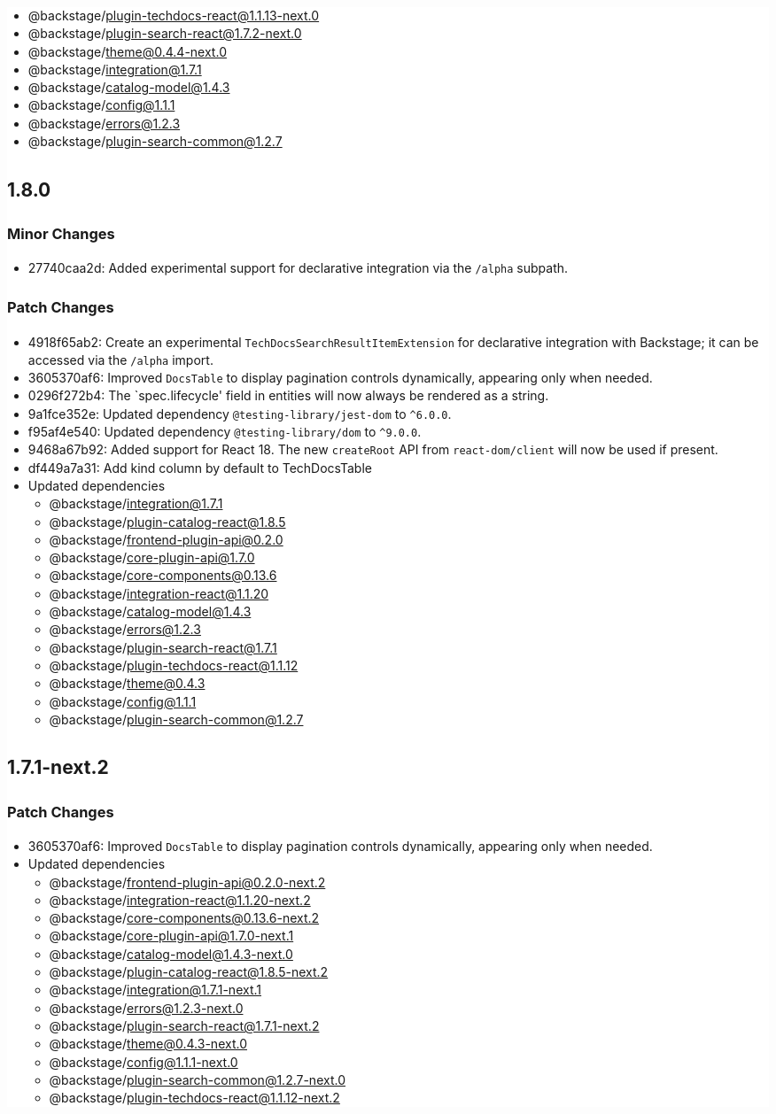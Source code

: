   - @backstage/plugin-techdocs-react@1.1.13-next.0
  - @backstage/plugin-search-react@1.7.2-next.0
  - @backstage/theme@0.4.4-next.0
  - @backstage/integration@1.7.1
  - @backstage/catalog-model@1.4.3
  - @backstage/config@1.1.1
  - @backstage/errors@1.2.3
  - @backstage/plugin-search-common@1.2.7

## 1.8.0

### Minor Changes

- 27740caa2d: Added experimental support for declarative integration via the `/alpha` subpath.

### Patch Changes

- 4918f65ab2: Create an experimental `TechDocsSearchResultItemExtension` for declarative integration with Backstage; it can be accessed via the `/alpha` import.
- 3605370af6: Improved `DocsTable` to display pagination controls dynamically, appearing only when needed.
- 0296f272b4: The `spec.lifecycle' field in entities will now always be rendered as a string.
- 9a1fce352e: Updated dependency `@testing-library/jest-dom` to `^6.0.0`.
- f95af4e540: Updated dependency `@testing-library/dom` to `^9.0.0`.
- 9468a67b92: Added support for React 18. The new `createRoot` API from `react-dom/client` will now be used if present.
- df449a7a31: Add kind column by default to TechDocsTable
- Updated dependencies
  - @backstage/integration@1.7.1
  - @backstage/plugin-catalog-react@1.8.5
  - @backstage/frontend-plugin-api@0.2.0
  - @backstage/core-plugin-api@1.7.0
  - @backstage/core-components@0.13.6
  - @backstage/integration-react@1.1.20
  - @backstage/catalog-model@1.4.3
  - @backstage/errors@1.2.3
  - @backstage/plugin-search-react@1.7.1
  - @backstage/plugin-techdocs-react@1.1.12
  - @backstage/theme@0.4.3
  - @backstage/config@1.1.1
  - @backstage/plugin-search-common@1.2.7

## 1.7.1-next.2

### Patch Changes

- 3605370af6: Improved `DocsTable` to display pagination controls dynamically, appearing only when needed.
- Updated dependencies
  - @backstage/frontend-plugin-api@0.2.0-next.2
  - @backstage/integration-react@1.1.20-next.2
  - @backstage/core-components@0.13.6-next.2
  - @backstage/core-plugin-api@1.7.0-next.1
  - @backstage/catalog-model@1.4.3-next.0
  - @backstage/plugin-catalog-react@1.8.5-next.2
  - @backstage/integration@1.7.1-next.1
  - @backstage/errors@1.2.3-next.0
  - @backstage/plugin-search-react@1.7.1-next.2
  - @backstage/theme@0.4.3-next.0
  - @backstage/config@1.1.1-next.0
  - @backstage/plugin-search-common@1.2.7-next.0
  - @backstage/plugin-techdocs-react@1.1.12-next.2
